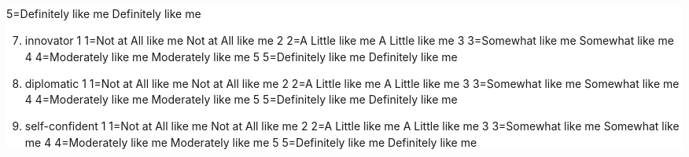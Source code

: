 5=Definitely like me
Definitely like me

7. innovator
1
1=Not at All like me
Not at All like me
2
2=A Little like me
A Little like me
3
3=Somewhat like me
Somewhat like me
4
4=Moderately like me
Moderately like me
5
5=Definitely like me
Definitely like me

8. diplomatic
1
1=Not at All like me
Not at All like me
2
2=A Little like me
A Little like me
3
3=Somewhat like me
Somewhat like me
4
4=Moderately like me
Moderately like me
5
5=Definitely like me
Definitely like me

9. self-confident
1
1=Not at All like me
Not at All like me
2
2=A Little like me
A Little like me
3
3=Somewhat like me
Somewhat like me
4
4=Moderately like me
Moderately like me
5
5=Definitely like me
Definitely like me
